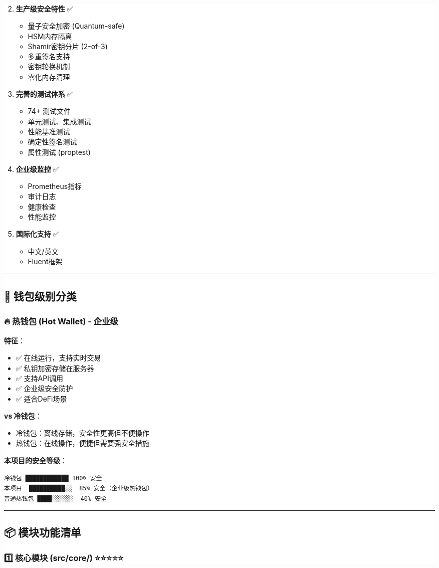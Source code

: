 2. **生产级安全特性** ✅
   - 量子安全加密 (Quantum-safe)
   - HSM内存隔离
   - Shamir密钥分片 (2-of-3)
   - 多重签名支持
   - 密钥轮换机制
   - 零化内存清理

3. **完善的测试体系** ✅
   - 74+ 测试文件
   - 单元测试、集成测试
   - 性能基准测试
   - 确定性签名测试
   - 属性测试 (proptest)

4. **企业级监控** ✅
   - Prometheus指标
   - 审计日志
   - 健康检查
   - 性能监控

5. **国际化支持** ✅
   - 中文/英文
   - Fluent框架

---

## 🎯 钱包级别分类

### 🔥 热钱包 (Hot Wallet) - 企业级

**特征**：
- ✅ 在线运行，支持实时交易
- ✅ 私钥加密存储在服务器
- ✅ 支持API调用
- ✅ 企业级安全防护
- ✅ 适合DeFi场景

**vs 冷钱包**：
- 冷钱包：离线存储，安全性更高但不便操作
- 热钱包：在线操作，便捷但需要强安全措施

**本项目的安全等级**：
```
冷钱包 ████████████ 100% 安全
本项目  ██████████░░  85% 安全（企业级热钱包）
普通热钱包 ████░░░░░░  40% 安全
```

---

## 📦 模块功能清单

### 1️⃣ 核心模块 (src/core/) ⭐⭐⭐⭐⭐

